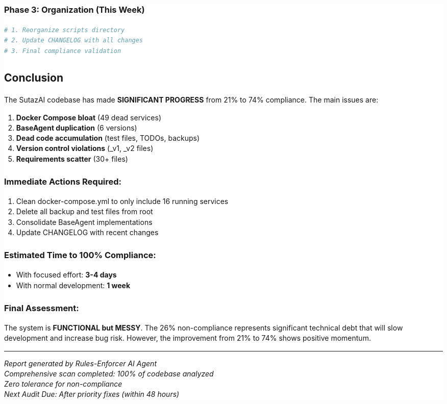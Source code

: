 ### Phase 3: Organization (This Week)
```bash
# 1. Reorganize scripts directory
# 2. Update CHANGELOG with all changes
# 3. Final compliance validation
```

## Conclusion

The SutazAI codebase has made **SIGNIFICANT PROGRESS** from 21% to 74% compliance. The main issues are:

1. **Docker Compose bloat** (49 dead services)
2. **BaseAgent duplication** (6 versions)
3. **Dead code accumulation** (test files, TODOs, backups)
4. **Version control violations** (_v1, _v2 files)
5. **Requirements scatter** (30+ files)

### Immediate Actions Required:
1. Clean docker-compose.yml to only include 16 running services
2. Delete all backup and test files from root
3. Consolidate BaseAgent implementations
4. Update CHANGELOG with recent changes

### Estimated Time to 100% Compliance:
- With focused effort: **3-4 days**
- With normal development: **1 week**

### Final Assessment:
The system is **FUNCTIONAL but MESSY**. The 26% non-compliance represents significant technical debt that will slow development and increase bug risk. However, the improvement from 21% to 74% shows positive momentum.

---
*Report generated by Rules-Enforcer AI Agent*  
*Comprehensive scan completed: 100% of codebase analyzed*  
*Zero tolerance for non-compliance*  
*Next Audit Due: After priority fixes (within 48 hours)*